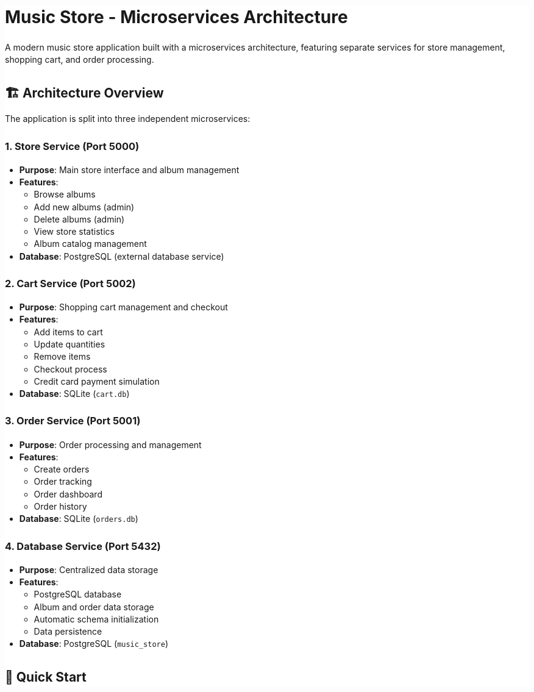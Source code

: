 # Music Store - Microservices Architecture

A modern music store application built with a microservices architecture, featuring separate services for store management, shopping cart, and order processing.

## 🏗️ Architecture Overview

The application is split into three independent microservices:

### 1. **Store Service** (Port 5000)
- **Purpose**: Main store interface and album management
- **Features**:
  - Browse albums
  - Add new albums (admin)
  - Delete albums (admin)
  - View store statistics
  - Album catalog management
- **Database**: PostgreSQL (external database service)

### 2. **Cart Service** (Port 5002)
- **Purpose**: Shopping cart management and checkout
- **Features**:
  - Add items to cart
  - Update quantities
  - Remove items
  - Checkout process
  - Credit card payment simulation
- **Database**: SQLite (`cart.db`)

### 3. **Order Service** (Port 5001)
- **Purpose**: Order processing and management
- **Features**:
  - Create orders
  - Order tracking
  - Order dashboard
  - Order history
- **Database**: SQLite (`orders.db`)

### 4. **Database Service** (Port 5432)
- **Purpose**: Centralized data storage
- **Features**:
  - PostgreSQL database
  - Album and order data storage
  - Automatic schema initialization
  - Data persistence
- **Database**: PostgreSQL (`music_store`)

## 🚀 Quick Start
